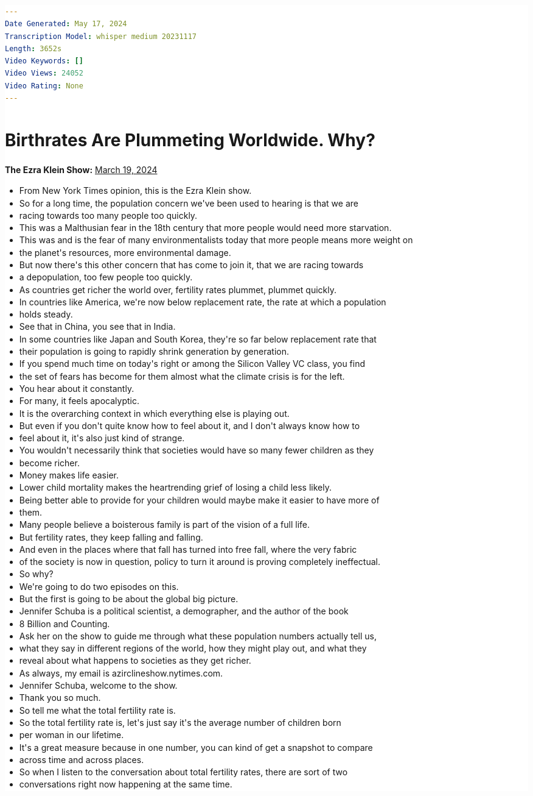 ```yaml
---
Date Generated: May 17, 2024
Transcription Model: whisper medium 20231117
Length: 3652s
Video Keywords: []
Video Views: 24052
Video Rating: None
---
```


# Birthrates Are Plummeting Worldwide. Why?
**The Ezra Klein Show:** [March 19, 2024](https://www.youtube.com/watch?v=YW63FmvX5Qo)
*  From New York Times opinion, this is the Ezra Klein show.
*  So for a long time, the population concern we've been used to hearing is that we are
*  racing towards too many people too quickly.
*  This was a Malthusian fear in the 18th century that more people would need more starvation.
*  This was and is the fear of many environmentalists today that more people means more weight on
*  the planet's resources, more environmental damage.
*  But now there's this other concern that has come to join it, that we are racing towards
*  a depopulation, too few people too quickly.
*  As countries get richer the world over, fertility rates plummet, plummet quickly.
*  In countries like America, we're now below replacement rate, the rate at which a population
*  holds steady.
*  See that in China, you see that in India.
*  In some countries like Japan and South Korea, they're so far below replacement rate that
*  their population is going to rapidly shrink generation by generation.
*  If you spend much time on today's right or among the Silicon Valley VC class, you find
*  the set of fears has become for them almost what the climate crisis is for the left.
*  You hear about it constantly.
*  For many, it feels apocalyptic.
*  It is the overarching context in which everything else is playing out.
*  But even if you don't quite know how to feel about it, and I don't always know how to
*  feel about it, it's also just kind of strange.
*  You wouldn't necessarily think that societies would have so many fewer children as they
*  become richer.
*  Money makes life easier.
*  Lower child mortality makes the heartrending grief of losing a child less likely.
*  Being better able to provide for your children would maybe make it easier to have more of
*  them.
*  Many people believe a boisterous family is part of the vision of a full life.
*  But fertility rates, they keep falling and falling.
*  And even in the places where that fall has turned into free fall, where the very fabric
*  of the society is now in question, policy to turn it around is proving completely ineffectual.
*  So why?
*  We're going to do two episodes on this.
*  But the first is going to be about the global big picture.
*  Jennifer Schuba is a political scientist, a demographer, and the author of the book
*  8 Billion and Counting.
*  Ask her on the show to guide me through what these population numbers actually tell us,
*  what they say in different regions of the world, how they might play out, and what they
*  reveal about what happens to societies as they get richer.
*  As always, my email is azirclineshow.nytimes.com.
*  Jennifer Schuba, welcome to the show.
*  Thank you so much.
*  So tell me what the total fertility rate is.
*  So the total fertility rate is, let's just say it's the average number of children born
*  per woman in our lifetime.
*  It's a great measure because in one number, you can kind of get a snapshot to compare
*  across time and across places.
*  So when I listen to the conversation about total fertility rates, there are sort of two
*  conversations right now happening at the same time.